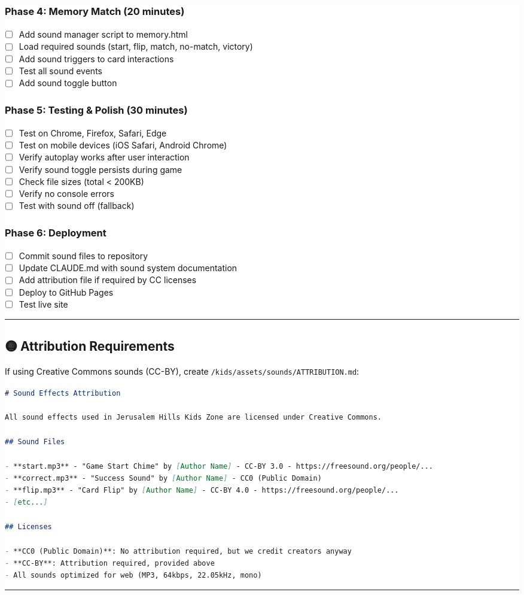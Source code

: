 ### Phase 4: Memory Match (20 minutes)
- [ ] Add sound manager script to memory.html
- [ ] Load required sounds (start, flip, match, no-match, victory)
- [ ] Add sound triggers to card interactions
- [ ] Test all sound events
- [ ] Add sound toggle button

### Phase 5: Testing & Polish (30 minutes)
- [ ] Test on Chrome, Firefox, Safari, Edge
- [ ] Test on mobile devices (iOS Safari, Android Chrome)
- [ ] Verify autoplay works after user interaction
- [ ] Verify sound toggle persists during game
- [ ] Check file sizes (total < 200KB)
- [ ] Verify no console errors
- [ ] Test with sound off (fallback)

### Phase 6: Deployment
- [ ] Commit sound files to repository
- [ ] Update CLAUDE.md with sound system documentation
- [ ] Add attribution file if required by CC licenses
- [ ] Deploy to GitHub Pages
- [ ] Test live site

---

## 🟡 Attribution Requirements

If using Creative Commons sounds (CC-BY), create `/kids/assets/sounds/ATTRIBUTION.md`:

```markdown
# Sound Effects Attribution

All sound effects used in Jerusalem Hills Kids Zone are licensed under Creative Commons.

## Sound Files

- **start.mp3** - "Game Start Chime" by [Author Name] - CC-BY 3.0 - https://freesound.org/people/...
- **correct.mp3** - "Success Sound" by [Author Name] - CC0 (Public Domain)
- **flip.mp3** - "Card Flip" by [Author Name] - CC-BY 4.0 - https://freesound.org/people/...
- [etc...]

## Licenses

- **CC0 (Public Domain)**: No attribution required, but we credit creators anyway
- **CC-BY**: Attribution required, provided above
- All sounds optimized for web (MP3, 64kbps, 22.05kHz, mono)
```

---
